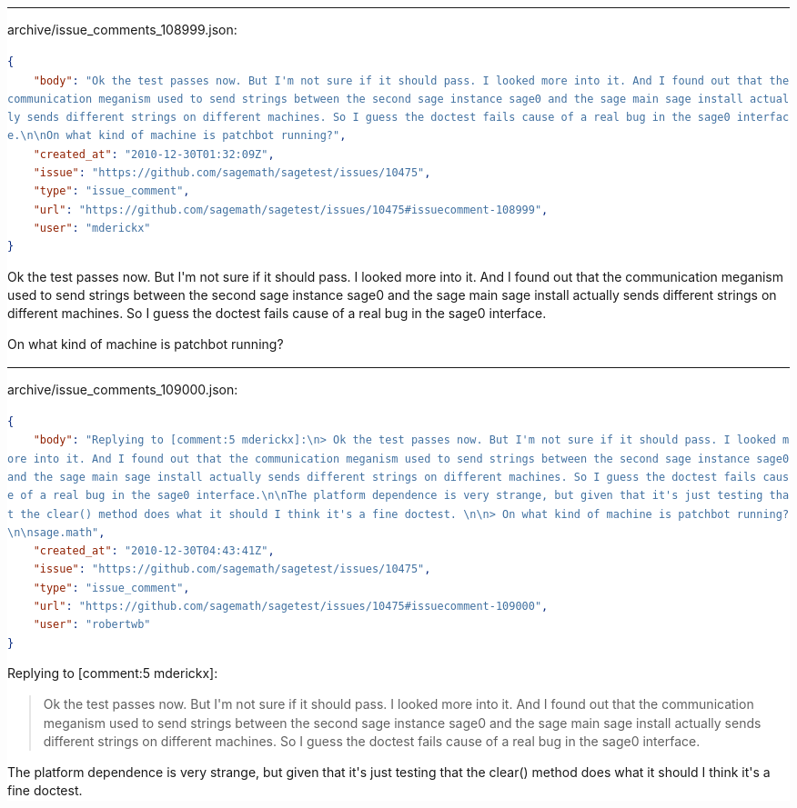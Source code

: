 

---

archive/issue_comments_108999.json:
```json
{
    "body": "Ok the test passes now. But I'm not sure if it should pass. I looked more into it. And I found out that the communication meganism used to send strings between the second sage instance sage0 and the sage main sage install actually sends different strings on different machines. So I guess the doctest fails cause of a real bug in the sage0 interface.\n\nOn what kind of machine is patchbot running?",
    "created_at": "2010-12-30T01:32:09Z",
    "issue": "https://github.com/sagemath/sagetest/issues/10475",
    "type": "issue_comment",
    "url": "https://github.com/sagemath/sagetest/issues/10475#issuecomment-108999",
    "user": "mderickx"
}
```

Ok the test passes now. But I'm not sure if it should pass. I looked more into it. And I found out that the communication meganism used to send strings between the second sage instance sage0 and the sage main sage install actually sends different strings on different machines. So I guess the doctest fails cause of a real bug in the sage0 interface.

On what kind of machine is patchbot running?



---

archive/issue_comments_109000.json:
```json
{
    "body": "Replying to [comment:5 mderickx]:\n> Ok the test passes now. But I'm not sure if it should pass. I looked more into it. And I found out that the communication meganism used to send strings between the second sage instance sage0 and the sage main sage install actually sends different strings on different machines. So I guess the doctest fails cause of a real bug in the sage0 interface.\n\nThe platform dependence is very strange, but given that it's just testing that the clear() method does what it should I think it's a fine doctest. \n\n> On what kind of machine is patchbot running?\n\nsage.math",
    "created_at": "2010-12-30T04:43:41Z",
    "issue": "https://github.com/sagemath/sagetest/issues/10475",
    "type": "issue_comment",
    "url": "https://github.com/sagemath/sagetest/issues/10475#issuecomment-109000",
    "user": "robertwb"
}
```

Replying to [comment:5 mderickx]:
> Ok the test passes now. But I'm not sure if it should pass. I looked more into it. And I found out that the communication meganism used to send strings between the second sage instance sage0 and the sage main sage install actually sends different strings on different machines. So I guess the doctest fails cause of a real bug in the sage0 interface.

The platform dependence is very strange, but given that it's just testing that the clear() method does what it should I think it's a fine doctest. 
